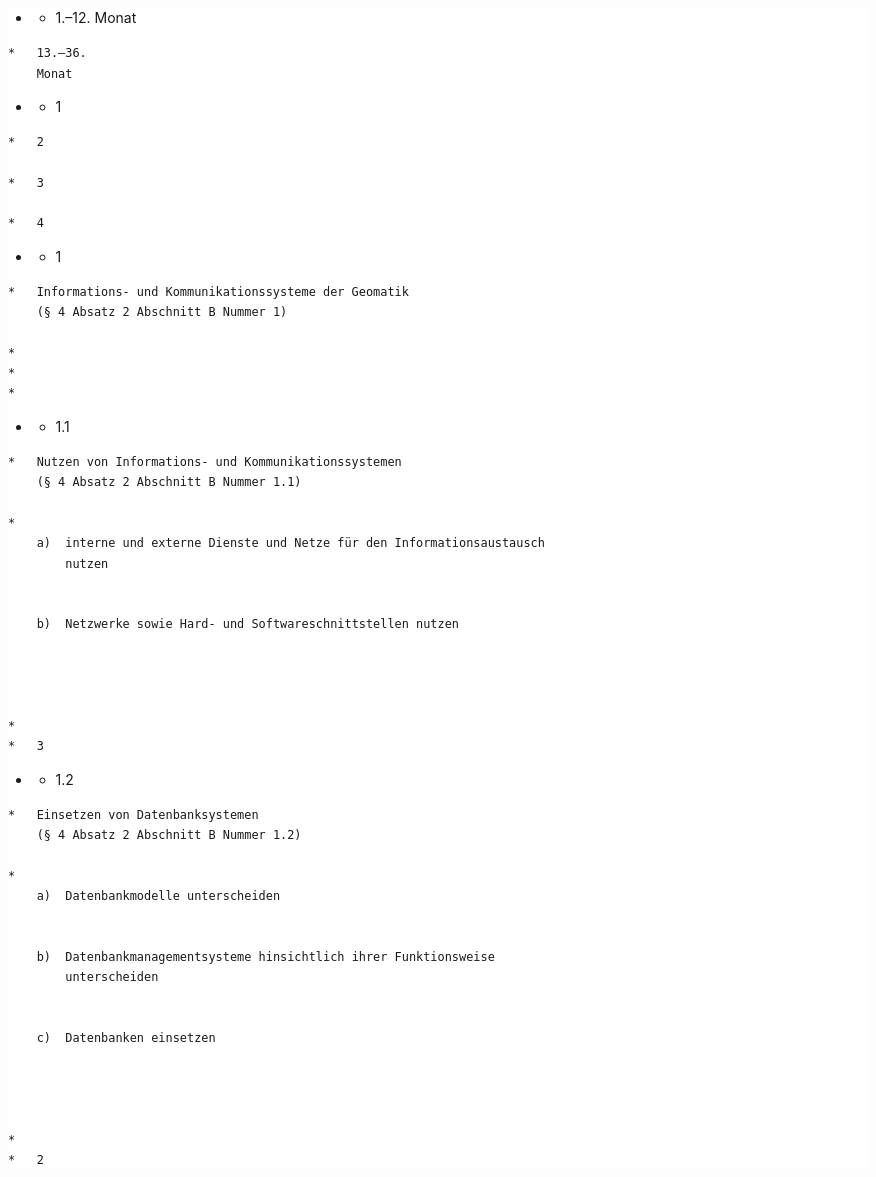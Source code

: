 
*    *   1.–12.
        Monat

    *   13.–36.
        Monat


*    *   1

    *   2

    *   3

    *   4


*    *   1

    *   Informations- und Kommunikationssysteme der Geomatik
        (§ 4 Absatz 2 Abschnitt B Nummer 1)

    *
    *
    *

*    *   1.1

    *   Nutzen von Informations- und Kommunikationssystemen
        (§ 4 Absatz 2 Abschnitt B Nummer 1.1)

    *
        a)  interne und externe Dienste und Netze für den Informationsaustausch
            nutzen


        b)  Netzwerke sowie Hard- und Softwareschnittstellen nutzen




    *
    *   3


*    *   1.2

    *   Einsetzen von Datenbanksystemen
        (§ 4 Absatz 2 Abschnitt B Nummer 1.2)

    *
        a)  Datenbankmodelle unterscheiden


        b)  Datenbankmanagementsysteme hinsichtlich ihrer Funktionsweise
            unterscheiden


        c)  Datenbanken einsetzen




    *
    *   2
